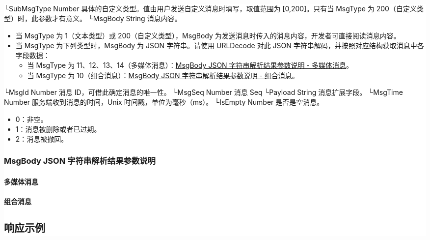 <tr data-row-level="6-3">
<td>└SubMsgType</td>
<td>Number</td>
<td>具体的自定义类型。值由用户发送自定义消息时填写，取值范围为 [0,200]。只有当 MsgType 为 200（自定义类型）时，此参数才有意义。</td>
</tr>
<tr data-row-level="6-4">
<td>└MsgBody</td>
<td>String</td>
<td>消息内容。<ul><li>当 MsgType 为 1（文本类型）或 200（自定义类型），MsgBody 为发送消息时传入的消息内容，开发者可直接阅读消息内容。</li><li>当 MsgType 为下列类型时，MsgBody 为 JSON 字符串。请使用 URLDecode 对此 JSON 字符串解码，并按照对应结构获取消息中各字段数据：<ul><li>当 MsgType 为 11、12、13、14（多媒体消息）：<a href="#多媒体消息">MsgBody JSON 字符串解析结果参数说明 - 多媒体消息</a>。</li><li>当 MsgType 为 10（组合消息）：<a href="#组合消息">MsgBody JSON 字符串解析结果参数说明 - 组合消息</a>。</li></ul></li></ul></td>
</tr>
<tr data-row-level="6-5">
<td>└MsgId</td>
<td>Number</td>
<td>消息 ID，可借此确定消息的唯一性。</td>
</tr>
<tr data-row-level="6-6">
<td>└MsgSeq</td>
<td>Number</td>
<td>消息 Seq</td>
</tr>
<tr data-row-level="6-7">
<td>└Payload</td>
<td>String</td>
<td>消息扩展字段。</td>
</tr>
<tr data-row-level="6-8">
<td>└MsgTime</td>
<td>Number</td>
<td>服务端收到消息的时间，Unix 时间戳，单位为毫秒（ms）。</td>
</tr>
<tr data-row-level="6-9">
<td>└IsEmpty</td>
<td>Number</td>
<td>是否是空消息。
<ul><li>0：非空。</li><li>1：消息被删除或者已过期。</li><li>2：消息被撤回。</li></ul></td>
</tr>
</tbody></table>

### MsgBody JSON 字符串解析结果参数说明

#### 多媒体消息

<MediaMsgBodyDescriptionZh />

#### 组合消息

<MultiMsgBodyDescriptionZh />

## 响应示例
